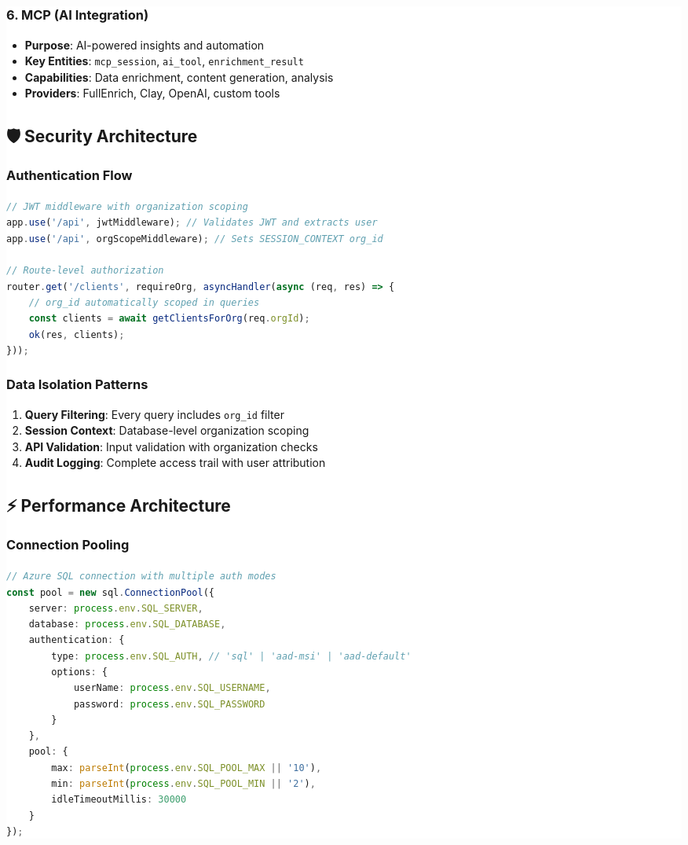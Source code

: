 ### 6. MCP (AI Integration)
- **Purpose**: AI-powered insights and automation
- **Key Entities**: `mcp_session`, `ai_tool`, `enrichment_result`
- **Capabilities**: Data enrichment, content generation, analysis
- **Providers**: FullEnrich, Clay, OpenAI, custom tools

## 🛡️ Security Architecture

### Authentication Flow
```typescript
// JWT middleware with organization scoping
app.use('/api', jwtMiddleware); // Validates JWT and extracts user
app.use('/api', orgScopeMiddleware); // Sets SESSION_CONTEXT org_id

// Route-level authorization
router.get('/clients', requireOrg, asyncHandler(async (req, res) => {
    // org_id automatically scoped in queries
    const clients = await getClientsForOrg(req.orgId);
    ok(res, clients);
}));
```

### Data Isolation Patterns
1. **Query Filtering**: Every query includes `org_id` filter
2. **Session Context**: Database-level organization scoping
3. **API Validation**: Input validation with organization checks
4. **Audit Logging**: Complete access trail with user attribution

## ⚡ Performance Architecture

### Connection Pooling
```typescript
// Azure SQL connection with multiple auth modes
const pool = new sql.ConnectionPool({
    server: process.env.SQL_SERVER,
    database: process.env.SQL_DATABASE,
    authentication: {
        type: process.env.SQL_AUTH, // 'sql' | 'aad-msi' | 'aad-default'
        options: {
            userName: process.env.SQL_USERNAME,
            password: process.env.SQL_PASSWORD
        }
    },
    pool: {
        max: parseInt(process.env.SQL_POOL_MAX || '10'),
        min: parseInt(process.env.SQL_POOL_MIN || '2'),
        idleTimeoutMillis: 30000
    }
});
```
